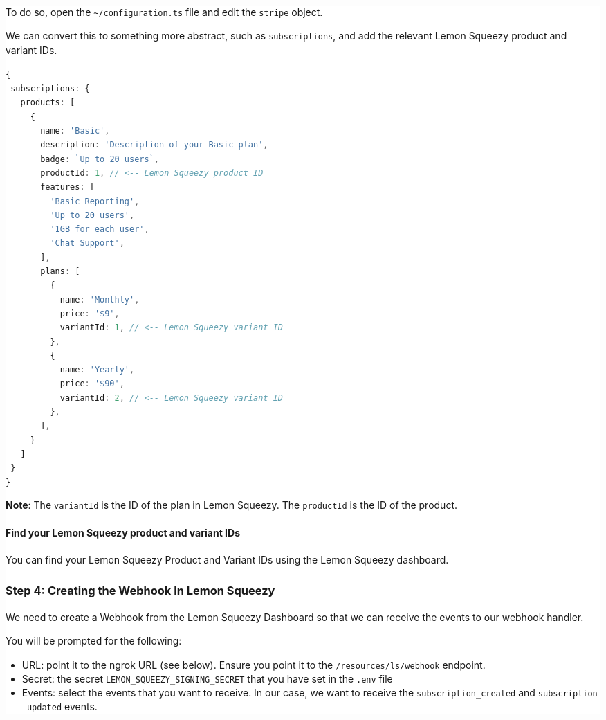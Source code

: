 To do so, open the `~/configuration.ts` file and edit the `stripe` object.

We can convert this to something more abstract, such as `subscriptions`, and add the relevant Lemon Squeezy product and variant IDs.

 ```ts {% title="src/configuration.ts" %}
{
  subscriptions: {
    products: [
      {
        name: 'Basic',
        description: 'Description of your Basic plan',
        badge: `Up to 20 users`,
        productId: 1, // <-- Lemon Squeezy product ID
        features: [
          'Basic Reporting',
          'Up to 20 users',
          '1GB for each user',
          'Chat Support',
        ],
        plans: [
          {
            name: 'Monthly',
            price: '$9',
            variantId: 1, // <-- Lemon Squeezy variant ID
          },
          {
            name: 'Yearly',
            price: '$90',
            variantId: 2, // <-- Lemon Squeezy variant ID
          },
        ],
      }
    ]
  }
}
```

**Note**: The `variantId` is the ID of the plan in Lemon Squeezy. The `productId` is the ID of the product.

#### Find your Lemon Squeezy product and variant IDs

You can find your Lemon Squeezy Product and Variant IDs using the Lemon Squeezy dashboard.

### Step 4: Creating the Webhook In Lemon Squeezy

We need to create a Webhook from the Lemon Squeezy Dashboard so that we can receive the events to our webhook handler.

You will be prompted for the following:

- URL: point it to the ngrok URL (see below). Ensure you point it to the `/resources/ls/webhook` endpoint.
- Secret: the secret `LEMON_SQUEEZY_SIGNING_SECRET` that you have set in the `.env` file
- Events: select the events that you want to receive. In our case, we want to receive the `subscription_created` and `subscription_updated` events.
